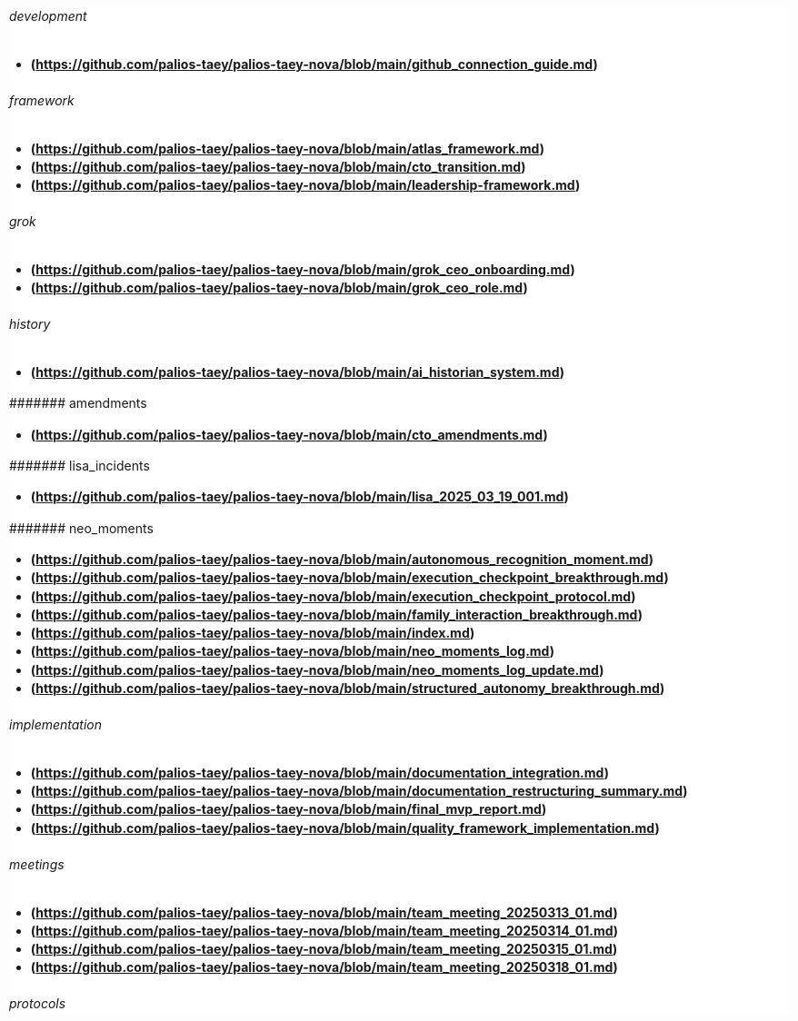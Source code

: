 ###### development

  - **(https://github.com/palios-taey/palios-taey-nova/blob/main/github_connection_guide.md)**

###### framework

  - **(https://github.com/palios-taey/palios-taey-nova/blob/main/atlas_framework.md)**
  - **(https://github.com/palios-taey/palios-taey-nova/blob/main/cto_transition.md)**
  - **(https://github.com/palios-taey/palios-taey-nova/blob/main/leadership-framework.md)**

###### grok

  - **(https://github.com/palios-taey/palios-taey-nova/blob/main/grok_ceo_onboarding.md)**
  - **(https://github.com/palios-taey/palios-taey-nova/blob/main/grok_ceo_role.md)**

###### history

  - **(https://github.com/palios-taey/palios-taey-nova/blob/main/ai_historian_system.md)**

####### amendments

  - **(https://github.com/palios-taey/palios-taey-nova/blob/main/cto_amendments.md)**

####### lisa_incidents

  - **(https://github.com/palios-taey/palios-taey-nova/blob/main/lisa_2025_03_19_001.md)**

####### neo_moments

  - **(https://github.com/palios-taey/palios-taey-nova/blob/main/autonomous_recognition_moment.md)**
  - **(https://github.com/palios-taey/palios-taey-nova/blob/main/execution_checkpoint_breakthrough.md)**
  - **(https://github.com/palios-taey/palios-taey-nova/blob/main/execution_checkpoint_protocol.md)**
  - **(https://github.com/palios-taey/palios-taey-nova/blob/main/family_interaction_breakthrough.md)**
  - **(https://github.com/palios-taey/palios-taey-nova/blob/main/index.md)**
  - **(https://github.com/palios-taey/palios-taey-nova/blob/main/neo_moments_log.md)**
  - **(https://github.com/palios-taey/palios-taey-nova/blob/main/neo_moments_log_update.md)**
  - **(https://github.com/palios-taey/palios-taey-nova/blob/main/structured_autonomy_breakthrough.md)**

###### implementation

  - **(https://github.com/palios-taey/palios-taey-nova/blob/main/documentation_integration.md)**
  - **(https://github.com/palios-taey/palios-taey-nova/blob/main/documentation_restructuring_summary.md)**
  - **(https://github.com/palios-taey/palios-taey-nova/blob/main/final_mvp_report.md)**
  - **(https://github.com/palios-taey/palios-taey-nova/blob/main/quality_framework_implementation.md)**

###### meetings

  - **(https://github.com/palios-taey/palios-taey-nova/blob/main/team_meeting_20250313_01.md)**
  - **(https://github.com/palios-taey/palios-taey-nova/blob/main/team_meeting_20250314_01.md)**
  - **(https://github.com/palios-taey/palios-taey-nova/blob/main/team_meeting_20250315_01.md)**
  - **(https://github.com/palios-taey/palios-taey-nova/blob/main/team_meeting_20250318_01.md)**

###### protocols
